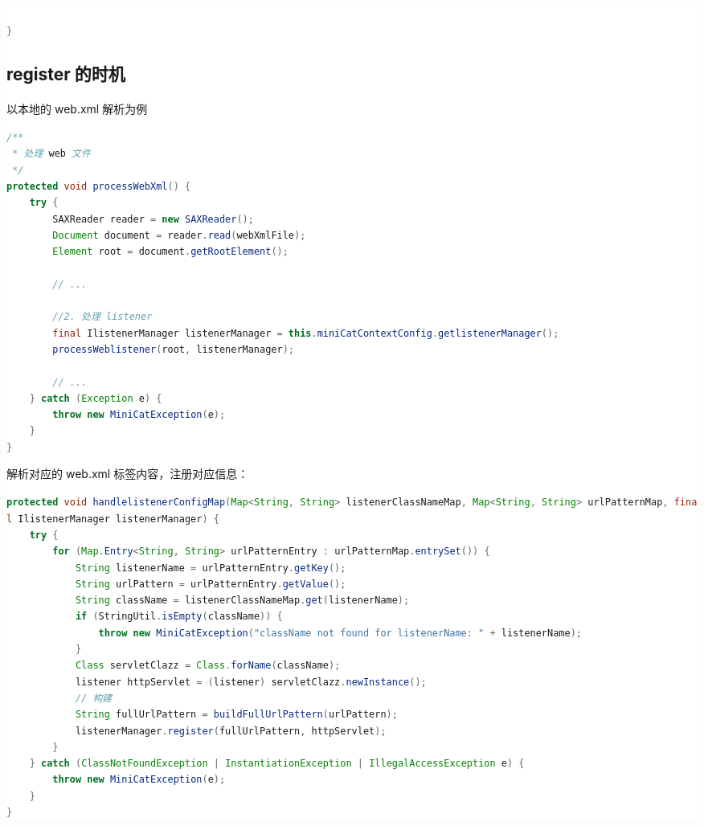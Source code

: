 ```java

}
```

## register 的时机

以本地的 web.xml 解析为例

```java
/**
 * 处理 web 文件
 */
protected void processWebXml() {
    try {
        SAXReader reader = new SAXReader();
        Document document = reader.read(webXmlFile);
        Element root = document.getRootElement();

        // ...

        //2. 处理 listener
        final IlistenerManager listenerManager = this.miniCatContextConfig.getlistenerManager();
        processWeblistener(root, listenerManager);

        // ...
    } catch (Exception e) {
        throw new MiniCatException(e);
    }
}
```

解析对应的 web.xml 标签内容，注册对应信息：

```java
protected void handlelistenerConfigMap(Map<String, String> listenerClassNameMap, Map<String, String> urlPatternMap, final IlistenerManager listenerManager) {
    try {
        for (Map.Entry<String, String> urlPatternEntry : urlPatternMap.entrySet()) {
            String listenerName = urlPatternEntry.getKey();
            String urlPattern = urlPatternEntry.getValue();
            String className = listenerClassNameMap.get(listenerName);
            if (StringUtil.isEmpty(className)) {
                throw new MiniCatException("className not found for listenerName: " + listenerName);
            }
            Class servletClazz = Class.forName(className);
            listener httpServlet = (listener) servletClazz.newInstance();
            // 构建
            String fullUrlPattern = buildFullUrlPattern(urlPattern);
            listenerManager.register(fullUrlPattern, httpServlet);
        }
    } catch (ClassNotFoundException | InstantiationException | IllegalAccessException e) {
        throw new MiniCatException(e);
    }
}
```

